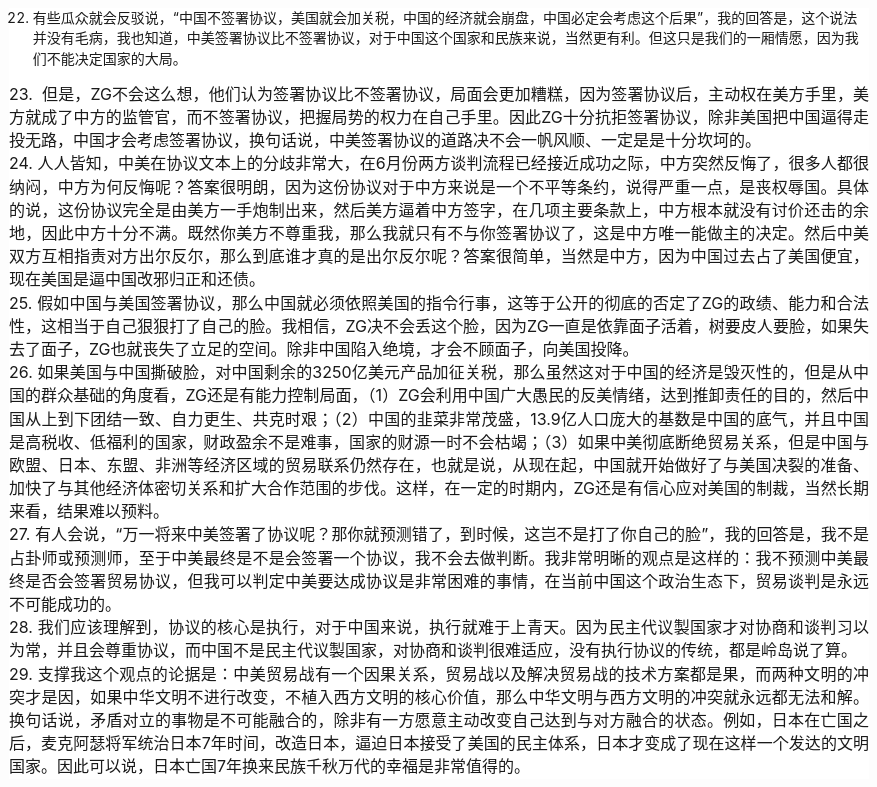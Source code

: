    22. 有些瓜众就会反驳说，“中国不签署协议，美国就会加关税，中国的经济就会崩盘，中国必定会考虑这个后果”，我的回答是，这个说法并没有毛病，我也知道，中美签署协议比不签署协议，对于中国这个国家和民族来说，当然更有利。但这只是我们的一厢情愿，因为我们不能决定国家的大局。
  </span>
 </div>
 <div align="justify">
 </div>
 <div align="justify">
  <span style="font-size: 12pt;">
   23.  但是，ZG不会这么想，他们认为签署协议比不签署协议，局面会更加糟糕，因为签署协议后，主动权在美方手里，美方就成了中方的监管官，而不签署协议，把握局势的权力在自己手里。因此ZG十分抗拒签署协议，除非美国把中国逼得走投无路，中国才会考虑签署协议，换句话说，中美签署协议的道路决不会一帆风顺、一定是是十分坎坷的。
  </span>
 </div>
 <div align="justify">
 </div>
 <div align="justify">
  <span style="font-size: 12pt;">
   24. 人人皆知，中美在协议文本上的分歧非常大，在6月份两方谈判流程已经接近成功之际，中方突然反悔了，很多人都很纳闷，中方为何反悔呢？答案很明朗，因为这份协议对于中方来说是一个不平等条约，说得严重一点，是丧权辱国。具体的说，这份协议完全是由美方一手炮制出来，然后美方逼着中方签字，在几项主要条款上，中方根本就没有讨价还击的余地，因此中方十分不满。既然你美方不尊重我，那么我就只有不与你签署协议了，这是中方唯一能做主的决定。然后中美双方互相指责对方出尔反尔，那么到底谁才真的是出尔反尔呢？答案很简单，当然是中方，因为中国过去占了美国便宜，现在美国是逼中国改邪归正和还债。
  </span>
 </div>
 <div align="justify">
 </div>
 <div align="justify">
  <span style="font-size: 12pt;">
   25. 假如中国与美国签署协议，那么中国就必须依照美国的指令行事，这等于公开的彻底的否定了ZG的政绩、能力和合法性，这相当于自己狠狠打了自己的脸。我相信，ZG决不会丢这个脸，因为ZG一直是依靠面子活着，树要皮人要脸，如果失去了面子，ZG也就丧失了立足的空间。除非中国陷入绝境，才会不顾面子，向美国投降。
  </span>
 </div>
 <div align="justify">
 </div>
 <div align="justify">
  <span style="font-size: 12pt;">
   26. 如果美国与中国撕破脸，对中国剩余的3250亿美元产品加征关税，那么虽然这对于中国的经济是毁灭性的，但是从中国的群众基础的角度看，ZG还是有能力控制局面，（1）ZG会利用中国广大愚民的反美情绪，达到推卸责任的目的，然后中国从上到下团结一致、自力更生、共克时艰；（2）中国的韭菜非常茂盛，13.9亿人口庞大的基数是中国的底气，并且中国是高税收、低福利的国家，财政盈余不是难事，国家的财源一时不会枯竭；（3）如果中美彻底断绝贸易关系，但是中国与欧盟、日本、东盟、非洲等经济区域的贸易联系仍然存在，也就是说，从现在起，中国就开始做好了与美国决裂的准备、加快了与其他经济体密切关系和扩大合作范围的步伐。这样，在一定的时期内，ZG还是有信心应对美国的制裁，当然长期来看，结果难以预料。
  </span>
 </div>
 <div align="justify">
 </div>
 <div align="justify">
  <span style="font-size: 12pt;">
   27. 有人会说，“万一将来中美签署了协议呢？那你就预测错了，到时候，这岂不是打了你自己的脸”，我的回答是，我不是占卦师或预测师，至于中美最终是不是会签署一个协议，我不会去做判断。我非常明晰的观点是这样的：我不预测中美最终是否会签署贸易协议，但我可以判定中美要达成协议是非常困难的事情，在当前中国这个政治生态下，贸易谈判是永远不可能成功的。
  </span>
 </div>
 <div align="justify">
 </div>
 <div align="justify">
  <span style="font-size: 12pt;">
   28. 我们应该理解到，协议的核心是执行，对于中国来说，执行就难于上青天。因为民主代议製国家才对协商和谈判习以为常，并且会尊重协议，而中国不是民主代议製国家，对协商和谈判很难适应，没有执行协议的传统，都是岭岛说了算。
  </span>
 </div>
 <div align="justify">
 </div>
 <div align="justify">
  <span style="font-size: 12pt;">
   29. 支撑我这个观点的论据是：中美贸易战有一个因果关系，贸易战以及解决贸易战的技术方案都是果，而两种文明的冲突才是因，如果中华文明不进行改变，不植入西方文明的核心价值，那么中华文明与西方文明的冲突就永远都无法和解。换句话说，矛盾对立的事物是不可能融合的，除非有一方愿意主动改变自己达到与对方融合的状态。例如，日本在亡国之后，麦克阿瑟将军统治日本7年时间，改造日本，逼迫日本接受了美国的民主体系，日本才变成了现在这样一个发达的文明国家。因此可以说，日本亡国7年换来民族千秋万代的幸福是非常值得的。
  </span>
 </div>